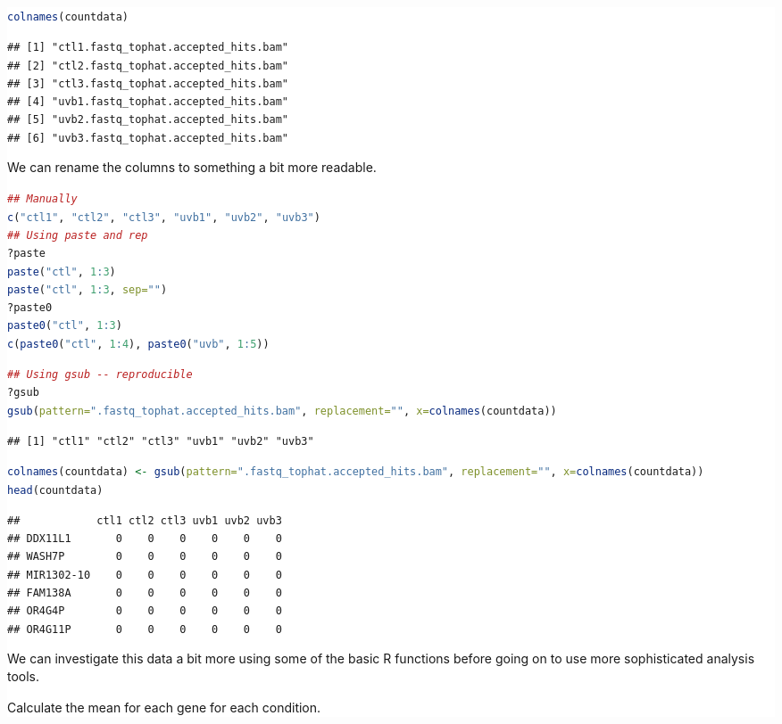 ```r
colnames(countdata)
```

```
## [1] "ctl1.fastq_tophat.accepted_hits.bam"
## [2] "ctl2.fastq_tophat.accepted_hits.bam"
## [3] "ctl3.fastq_tophat.accepted_hits.bam"
## [4] "uvb1.fastq_tophat.accepted_hits.bam"
## [5] "uvb2.fastq_tophat.accepted_hits.bam"
## [6] "uvb3.fastq_tophat.accepted_hits.bam"
```

We can rename the columns to something a bit more readable.


```r
## Manually
c("ctl1", "ctl2", "ctl3", "uvb1", "uvb2", "uvb3")
## Using paste and rep
?paste
paste("ctl", 1:3)
paste("ctl", 1:3, sep="")
?paste0
paste0("ctl", 1:3)
c(paste0("ctl", 1:4), paste0("uvb", 1:5))
```


```r
## Using gsub -- reproducible
?gsub
gsub(pattern=".fastq_tophat.accepted_hits.bam", replacement="", x=colnames(countdata))
```

```
## [1] "ctl1" "ctl2" "ctl3" "uvb1" "uvb2" "uvb3"
```

```r
colnames(countdata) <- gsub(pattern=".fastq_tophat.accepted_hits.bam", replacement="", x=colnames(countdata))
head(countdata)
```

```
##            ctl1 ctl2 ctl3 uvb1 uvb2 uvb3
## DDX11L1       0    0    0    0    0    0
## WASH7P        0    0    0    0    0    0
## MIR1302-10    0    0    0    0    0    0
## FAM138A       0    0    0    0    0    0
## OR4G4P        0    0    0    0    0    0
## OR4G11P       0    0    0    0    0    0
```

We can investigate this data a bit more using some of the basic R functions before going on to use more sophisticated analysis tools.

Calculate the mean for each gene for each condition.
